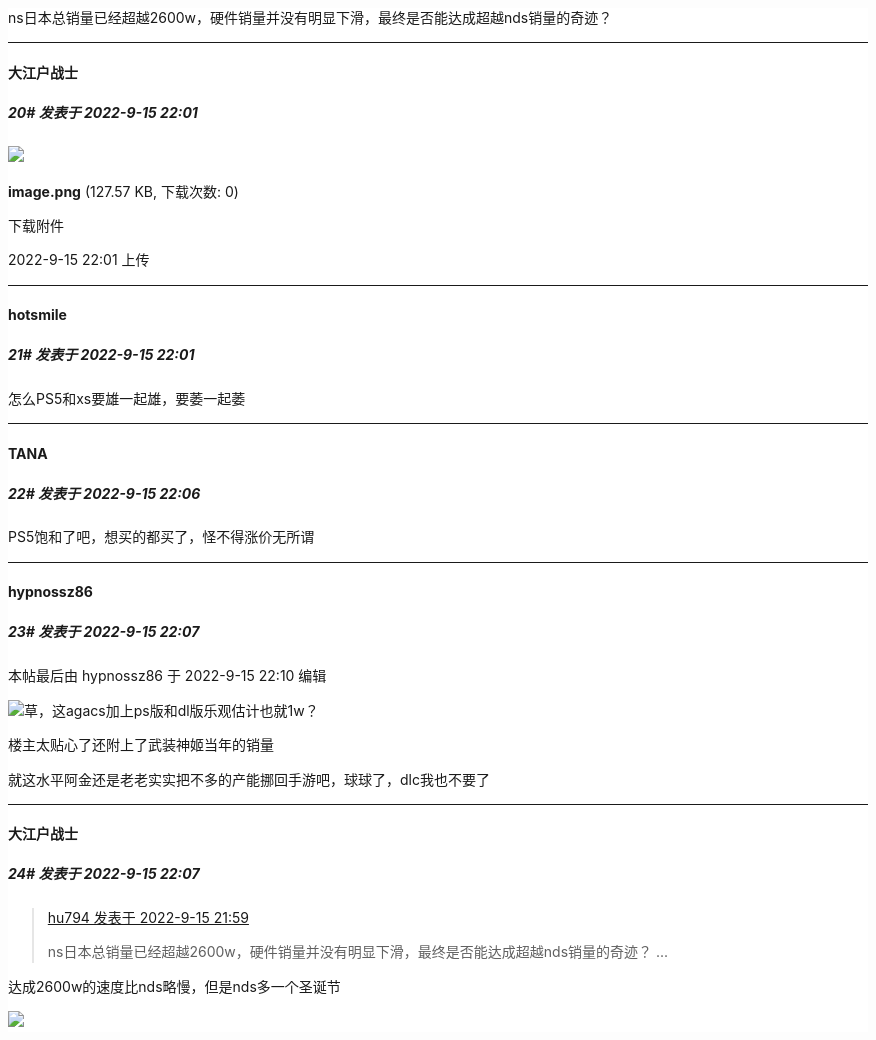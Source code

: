 ns日本总销量已经超越2600w，硬件销量并没有明显下滑，最终是否能达成超越nds销量的奇迹？

*****

####  大江户战士  
##### 20#       发表于 2022-9-15 22:01

<img src="https://img.saraba1st.com/forum/202209/15/220152emmu1uuu7eje977x.png" referrerpolicy="no-referrer">

<strong>image.png</strong> (127.57 KB, 下载次数: 0)

下载附件

2022-9-15 22:01 上传

*****

####  hotsmile  
##### 21#       发表于 2022-9-15 22:01

怎么PS5和xs要雄一起雄，要萎一起萎

*****

####  TANA  
##### 22#       发表于 2022-9-15 22:06

PS5饱和了吧，想买的都买了，怪不得涨价无所谓

*****

####  hypnossz86  
##### 23#       发表于 2022-9-15 22:07

 本帖最后由 hypnossz86 于 2022-9-15 22:10 编辑 

<img src="https://static.saraba1st.com/image/smiley/face2017/037.png" referrerpolicy="no-referrer">草，这agacs加上ps版和dl版乐观估计也就1w？

楼主太贴心了还附上了武装神姬当年的销量

就这水平阿金还是老老实实把不多的产能挪回手游吧，球球了，dlc我也不要了

*****

####  大江户战士  
##### 24#       发表于 2022-9-15 22:07

<blockquote><a href="httphttps://bbs.saraba1st.com/2b/forum.php?mod=redirect&amp;goto=findpost&amp;pid=57503138&amp;ptid=2093761" target="_blank">hu794 发表于 2022-9-15 21:59</a>

ns日本总销量已经超越2600w，硬件销量并没有明显下滑，最终是否能达成超越nds销量的奇迹？ ...</blockquote>

达成2600w的速度比nds略慢，但是nds多一个圣诞节

<img src="https://img.saraba1st.com/forum/202209/15/220730gru11mewalyztsjw.png" referrerpolicy="no-referrer">
